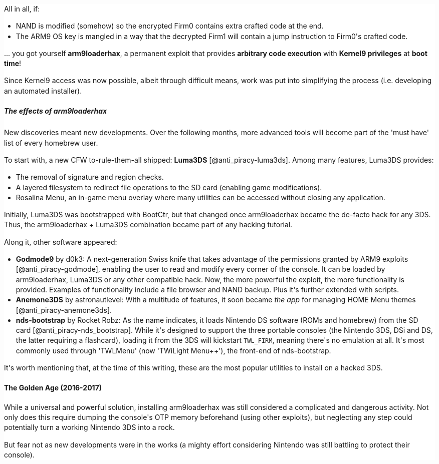 All in all, if:

- NAND is modified (somehow) so the encrypted Firm0 contains extra crafted code at the end.
- The ARM9 OS key is mangled in a way that the decrypted Firm1 will contain a jump instruction to Firm0's crafted code.

... you got yourself **arm9loaderhax**, a permanent exploit that provides **arbitrary code execution** with **Kernel9 privileges** at **boot time**!

Since Kernel9 access was now possible, albeit through difficult means, work was put into simplifying the process (i.e. developing an automated installer).

##### The effects of arm9loaderhax

New discoveries meant new developments. Over the following months, more advanced tools will become part of the 'must have' list of every homebrew user.

To start with, a new CFW to-rule-them-all shipped: **Luma3DS** [@anti_piracy-luma3ds]. Among many features, Luma3DS provides:

- The removal of signature and region checks.
- A layered filesystem to redirect file operations to the SD card (enabling game modifications).
- Rosalina Menu, an in-game menu overlay where many utilities can be accessed without closing any application.

Initially, Luma3DS was bootstrapped with BootCtr, but that changed once arm9loaderhax became the de-facto hack for any 3DS. Thus, the arm9loaderhax + Luma3DS combination became part of any hacking tutorial.

Along it, other software appeared:

- **Godmode9** by d0k3: A next-generation Swiss knife that takes advantage of the permissions granted by ARM9 exploits [@anti_piracy-godmode], enabling the user to read and modify every corner of the console. It can be loaded by arm9loaderhax, Luma3DS or any other compatible hack. Now, the more powerful the exploit, the more functionality is provided. Examples of functionality include a file browser and NAND backup. Plus it's further extended with scripts.
- **Anemone3DS** by astronautlevel: With a multitude of features, it soon became _the app_ for managing HOME Menu themes [@anti_piracy-anemone3ds].
- **nds-bootstrap** by Rocket Robz: As the name indicates, it loads Nintendo DS software (ROMs and homebrew) from the SD card [@anti_piracy-nds_bootstrap]. While it's designed to support the three portable consoles (the Nintendo 3DS, DSi and DS, the latter requiring a flashcard), loading it from the 3DS will kickstart `TWL_FIRM`, meaning there's no emulation at all. It's most commonly used through 'TWLMenu' (now 'TWiLight Menu++'), the front-end of nds-bootstrap.

It's worth mentioning that, at the time of this writing, these are the most popular utilities to install on a hacked 3DS.

#### The Golden Age (2016-2017)

While a universal and powerful solution, installing arm9loaderhax was still considered a complicated and dangerous activity. Not only does this require dumping the console's OTP memory beforehand (using other exploits), but neglecting any step could potentially turn a working Nintendo 3DS into a rock. 

But fear not as new developments were in the works (a mighty effort considering Nintendo was still battling to protect their console).

